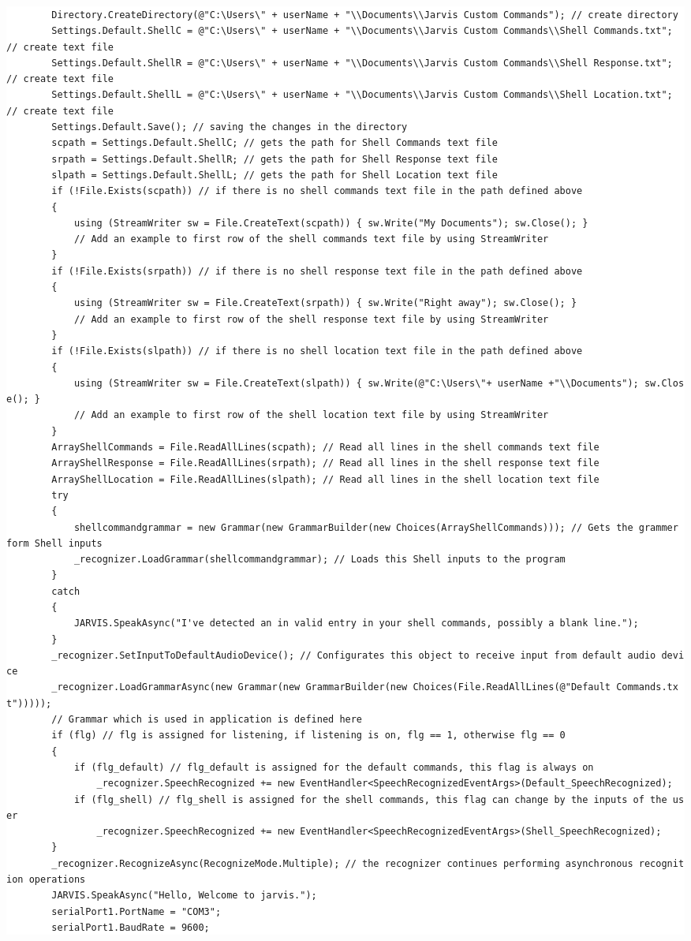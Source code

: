            Directory.CreateDirectory(@"C:\Users\" + userName + "\\Documents\\Jarvis Custom Commands"); // create directory 
            Settings.Default.ShellC = @"C:\Users\" + userName + "\\Documents\\Jarvis Custom Commands\\Shell Commands.txt"; // create text file
            Settings.Default.ShellR = @"C:\Users\" + userName + "\\Documents\\Jarvis Custom Commands\\Shell Response.txt"; // create text file
            Settings.Default.ShellL = @"C:\Users\" + userName + "\\Documents\\Jarvis Custom Commands\\Shell Location.txt"; // create text file
            Settings.Default.Save(); // saving the changes in the directory
            scpath = Settings.Default.ShellC; // gets the path for Shell Commands text file
            srpath = Settings.Default.ShellR; // gets the path for Shell Response text file
            slpath = Settings.Default.ShellL; // gets the path for Shell Location text file
            if (!File.Exists(scpath)) // if there is no shell commands text file in the path defined above
            {
                using (StreamWriter sw = File.CreateText(scpath)) { sw.Write("My Documents"); sw.Close(); } 
                // Add an example to first row of the shell commands text file by using StreamWriter
            }
            if (!File.Exists(srpath)) // if there is no shell response text file in the path defined above
            {
                using (StreamWriter sw = File.CreateText(srpath)) { sw.Write("Right away"); sw.Close(); }
                // Add an example to first row of the shell response text file by using StreamWriter
            }
            if (!File.Exists(slpath)) // if there is no shell location text file in the path defined above
            {
                using (StreamWriter sw = File.CreateText(slpath)) { sw.Write(@"C:\Users\"+ userName +"\\Documents"); sw.Close(); }
                // Add an example to first row of the shell location text file by using StreamWriter
            }
            ArrayShellCommands = File.ReadAllLines(scpath); // Read all lines in the shell commands text file
            ArrayShellResponse = File.ReadAllLines(srpath); // Read all lines in the shell response text file
            ArrayShellLocation = File.ReadAllLines(slpath); // Read all lines in the shell location text file
            try
            {
                shellcommandgrammar = new Grammar(new GrammarBuilder(new Choices(ArrayShellCommands))); // Gets the grammer form Shell inputs
                _recognizer.LoadGrammar(shellcommandgrammar); // Loads this Shell inputs to the program
            }
            catch
            {
                JARVIS.SpeakAsync("I've detected an in valid entry in your shell commands, possibly a blank line.");
            }
            _recognizer.SetInputToDefaultAudioDevice(); // Configurates this object to receive input from default audio device
            _recognizer.LoadGrammarAsync(new Grammar(new GrammarBuilder(new Choices(File.ReadAllLines(@"Default Commands.txt")))));
            // Grammar which is used in application is defined here
            if (flg) // flg is assigned for listening, if listening is on, flg == 1, otherwise flg == 0
            {
                if (flg_default) // flg_default is assigned for the default commands, this flag is always on
                    _recognizer.SpeechRecognized += new EventHandler<SpeechRecognizedEventArgs>(Default_SpeechRecognized);
                if (flg_shell) // flg_shell is assigned for the shell commands, this flag can change by the inputs of the user
                    _recognizer.SpeechRecognized += new EventHandler<SpeechRecognizedEventArgs>(Shell_SpeechRecognized);
            }
            _recognizer.RecognizeAsync(RecognizeMode.Multiple); // the recognizer continues performing asynchronous recognition operations
            JARVIS.SpeakAsync("Hello, Welcome to jarvis.");
            serialPort1.PortName = "COM3";
            serialPort1.BaudRate = 9600;
            